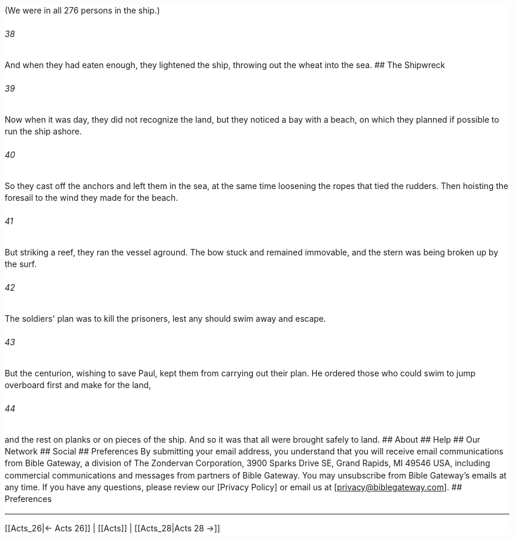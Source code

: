 
(We were in all 276 persons in the ship.) 





###### 38 


And when they had eaten enough, they lightened the ship, throwing out the wheat into the sea. ## The Shipwreck 





###### 39 


Now when it was day, they did not recognize the land, but they noticed a bay with a beach, on which they planned if possible to run the ship ashore. 





###### 40 


So they cast off the anchors and left them in the sea, at the same time loosening the ropes that tied the rudders. Then hoisting the foresail to the wind they made for the beach. 





###### 41 


But striking a reef, they ran the vessel aground. The bow stuck and remained immovable, and the stern was being broken up by the surf. 





###### 42 


The soldiers' plan was to kill the prisoners, lest any should swim away and escape. 





###### 43 


But the centurion, wishing to save Paul, kept them from carrying out their plan. He ordered those who could swim to jump overboard first and make for the land, 





###### 44 


and the rest on planks or on pieces of the ship. And so it was that all were brought safely to land. ## About ## Help ## Our Network ## Social ## Preferences By submitting your email address, you understand that you will receive email communications from Bible Gateway, a division of The Zondervan Corporation, 3900 Sparks Drive SE, Grand Rapids, MI 49546 USA, including commercial communications and messages from partners of Bible Gateway. You may unsubscribe from Bible Gateway&rsquo;s emails at any time. If you have any questions, please review our [Privacy Policy] or email us at [privacy@biblegateway.com]. ## Preferences

***

[[Acts_26|← Acts 26]] | [[Acts]] | [[Acts_28|Acts 28 →]]
